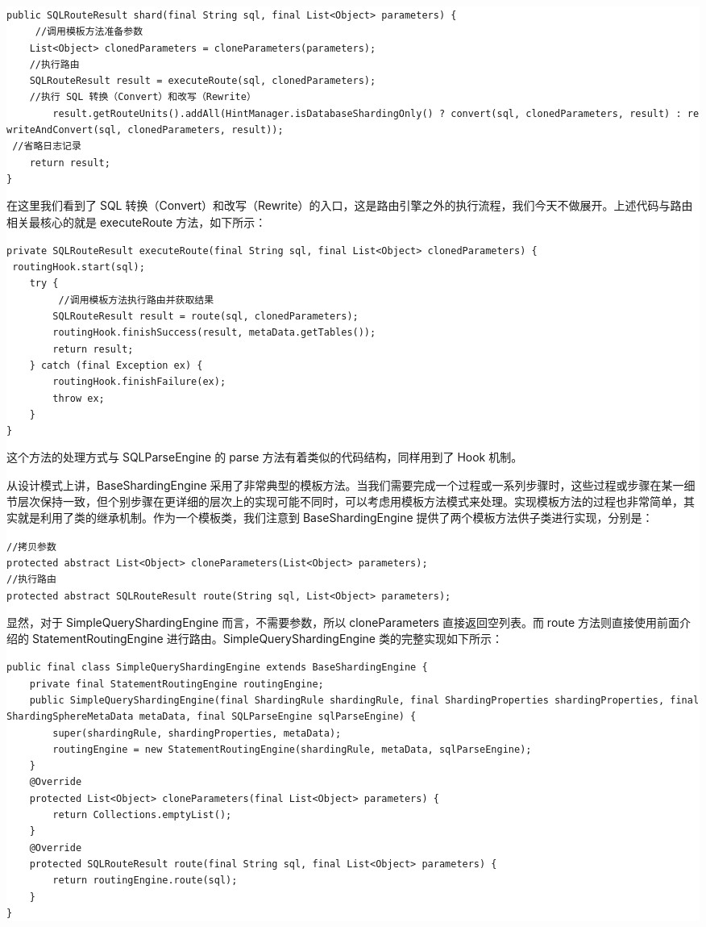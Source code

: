 ```
public SQLRouteResult shard(final String sql, final List<Object> parameters) { 
     //调用模板方法准备参数 
    List<Object> clonedParameters = cloneParameters(parameters); 
    //执行路由 
    SQLRouteResult result = executeRoute(sql, clonedParameters); 
    //执行 SQL 转换（Convert）和改写（Rewrite） 
        result.getRouteUnits().addAll(HintManager.isDatabaseShardingOnly() ? convert(sql, clonedParameters, result) : rewriteAndConvert(sql, clonedParameters, result)); 
 //省略日志记录 
    return result; 
}
```

在这里我们看到了 SQL 转换（Convert）和改写（Rewrite）的入口，这是路由引擎之外的执行流程，我们今天不做展开。上述代码与路由相关最核心的就是 executeRoute 方法，如下所示：

```
private SQLRouteResult executeRoute(final String sql, final List<Object> clonedParameters) {
 routingHook.start(sql); 
    try { 
         //调用模板方法执行路由并获取结果 
        SQLRouteResult result = route(sql, clonedParameters); 
        routingHook.finishSuccess(result, metaData.getTables()); 
        return result; 
    } catch (final Exception ex) { 
        routingHook.finishFailure(ex); 
        throw ex; 
    } 
}
```

这个方法的处理方式与 SQLParseEngine 的 parse 方法有着类似的代码结构，同样用到了 Hook 机制。

从设计模式上讲，BaseShardingEngine 采用了非常典型的模板方法。当我们需要完成一个过程或一系列步骤时，这些过程或步骤在某一细节层次保持一致，但个别步骤在更详细的层次上的实现可能不同时，可以考虑用模板方法模式来处理。实现模板方法的过程也非常简单，其实就是利用了类的继承机制。作为一个模板类，我们注意到 BaseShardingEngine 提供了两个模板方法供子类进行实现，分别是：

```
//拷贝参数 
protected abstract List<Object> cloneParameters(List<Object> parameters); 
//执行路由 
protected abstract SQLRouteResult route(String sql, List<Object> parameters);
```

显然，对于 SimpleQueryShardingEngine 而言，不需要参数，所以 cloneParameters 直接返回空列表。而 route 方法则直接使用前面介绍的 StatementRoutingEngine 进行路由。SimpleQueryShardingEngine 类的完整实现如下所示：

```
public final class SimpleQueryShardingEngine extends BaseShardingEngine { 
    private final StatementRoutingEngine routingEngine; 
    public SimpleQueryShardingEngine(final ShardingRule shardingRule, final ShardingProperties shardingProperties, final ShardingSphereMetaData metaData, final SQLParseEngine sqlParseEngine) { 
        super(shardingRule, shardingProperties, metaData); 
        routingEngine = new StatementRoutingEngine(shardingRule, metaData, sqlParseEngine); 
    } 
    @Override 
    protected List<Object> cloneParameters(final List<Object> parameters) { 
        return Collections.emptyList(); 
    } 
    @Override 
    protected SQLRouteResult route(final String sql, final List<Object> parameters) { 
        return routingEngine.route(sql); 
    } 
}
```
